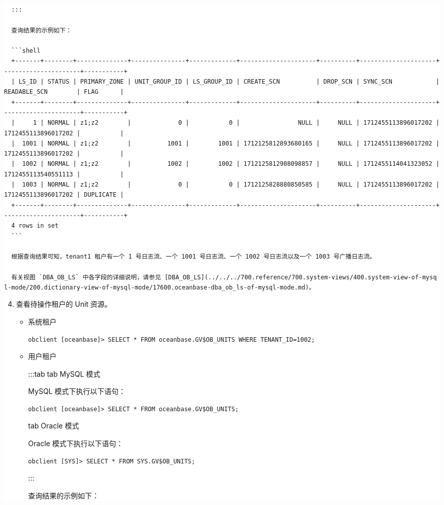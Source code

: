       :::

      查询结果的示例如下：

      ```shell
      +-------+--------+--------------+---------------+-------------+---------------------+----------+---------------------+---------------------+-----------+
      | LS_ID | STATUS | PRIMARY_ZONE | UNIT_GROUP_ID | LS_GROUP_ID | CREATE_SCN          | DROP_SCN | SYNC_SCN            | READABLE_SCN        | FLAG      |
      +-------+--------+--------------+---------------+-------------+---------------------+----------+---------------------+---------------------+-----------+
      |     1 | NORMAL | z1;z2        |             0 |           0 |                NULL |     NULL | 1712455113896017202 | 1712455113896017202 |           |
      |  1001 | NORMAL | z1;z2        |          1001 |        1001 | 1712125812893680165 |     NULL | 1712455113896017202 | 1712455113896017202 |           |
      |  1002 | NORMAL | z1;z2        |          1002 |        1002 | 1712125812908098857 |     NULL | 1712455114041323052 | 1712455113540551113 |           |
      |  1003 | NORMAL | z1;z2        |             0 |           0 | 1712125828880850585 |     NULL | 1712455113896017202 | 1712455113896017202 | DUPLICATE |
      +-------+--------+--------------+---------------+-------------+---------------------+----------+---------------------+---------------------+-----------+
      4 rows in set
      ```

      根据查询结果可知，tenant1 租户有一个 1 号日志流、一个 1001 号日志流、一个 1002 号日志流以及一个 1003 号广播日志流。

      有关视图 `DBA_OB_LS` 中各字段的详细说明，请参见 [DBA_OB_LS](../../../700.reference/700.system-views/400.system-view-of-mysql-mode/200.dictionary-view-of-mysql-mode/17600.oceanbase-dba_ob_ls-of-mysql-mode.md)。

4. 查看待操作租户的 Unit 资源。

    * 系统租户

      ```shell
      obclient [oceanbase]> SELECT * FROM oceanbase.GV$OB_UNITS WHERE TENANT_ID=1002;
      ```

    * 用户租户

      :::tab
      tab MySQL 模式

      MySQL 模式下执行以下语句：

      ```shell
      obclient [oceanbase]> SELECT * FROM oceanbase.GV$OB_UNITS;
      ```

      tab Oracle 模式

      Oracle 模式下执行以下语句：

      ```shell
      obclient [SYS]> SELECT * FROM SYS.GV$OB_UNITS;
      ```

      :::

      查询结果的示例如下：
